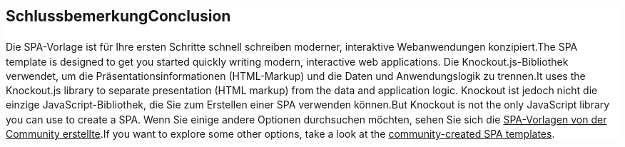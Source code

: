## <a name="conclusion"></a><span data-ttu-id="f0bb7-309">Schlussbemerkung</span><span class="sxs-lookup"><span data-stu-id="f0bb7-309">Conclusion</span></span>

<span data-ttu-id="f0bb7-310">Die SPA-Vorlage ist für Ihre ersten Schritte schnell schreiben moderner, interaktive Webanwendungen konzipiert.</span><span class="sxs-lookup"><span data-stu-id="f0bb7-310">The SPA template is designed to get you started quickly writing modern, interactive web applications.</span></span> <span data-ttu-id="f0bb7-311">Die Knockout.js-Bibliothek verwendet, um die Präsentationsinformationen (HTML-Markup) und die Daten und Anwendungslogik zu trennen.</span><span class="sxs-lookup"><span data-stu-id="f0bb7-311">It uses the Knockout.js library to separate presentation (HTML markup) from the data and application logic.</span></span> <span data-ttu-id="f0bb7-312">Knockout ist jedoch nicht die einzige JavaScript-Bibliothek, die Sie zum Erstellen einer SPA verwenden können.</span><span class="sxs-lookup"><span data-stu-id="f0bb7-312">But Knockout is not the only JavaScript library you can use to create a SPA.</span></span> <span data-ttu-id="f0bb7-313">Wenn Sie einige andere Optionen durchsuchen möchten, sehen Sie sich die [SPA-Vorlagen von der Community erstellte](../templates/index.md).</span><span class="sxs-lookup"><span data-stu-id="f0bb7-313">If you want to explore some other options, take a look at the [community-created SPA templates](../templates/index.md).</span></span>
